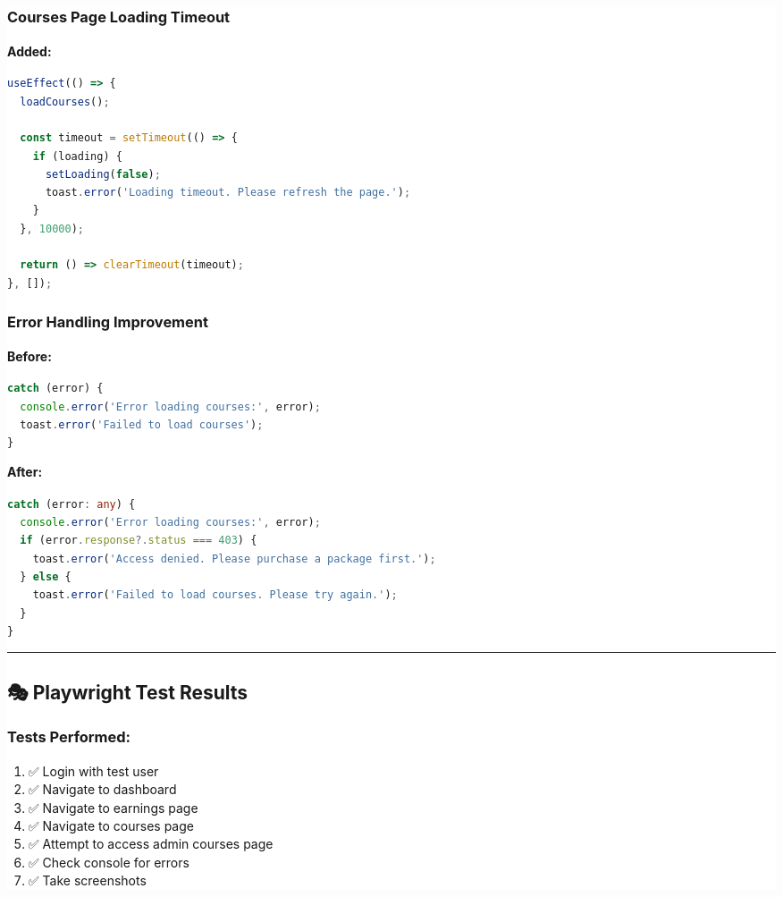 ### Courses Page Loading Timeout

**Added:**
```typescript
useEffect(() => {
  loadCourses();
  
  const timeout = setTimeout(() => {
    if (loading) {
      setLoading(false);
      toast.error('Loading timeout. Please refresh the page.');
    }
  }, 10000);

  return () => clearTimeout(timeout);
}, []);
```

### Error Handling Improvement

**Before:**
```typescript
catch (error) {
  console.error('Error loading courses:', error);
  toast.error('Failed to load courses');
}
```

**After:**
```typescript
catch (error: any) {
  console.error('Error loading courses:', error);
  if (error.response?.status === 403) {
    toast.error('Access denied. Please purchase a package first.');
  } else {
    toast.error('Failed to load courses. Please try again.');
  }
}
```

---

## 🎭 Playwright Test Results

### Tests Performed:
1. ✅ Login with test user
2. ✅ Navigate to dashboard
3. ✅ Navigate to earnings page
4. ✅ Navigate to courses page
5. ✅ Attempt to access admin courses page
6. ✅ Check console for errors
7. ✅ Take screenshots
